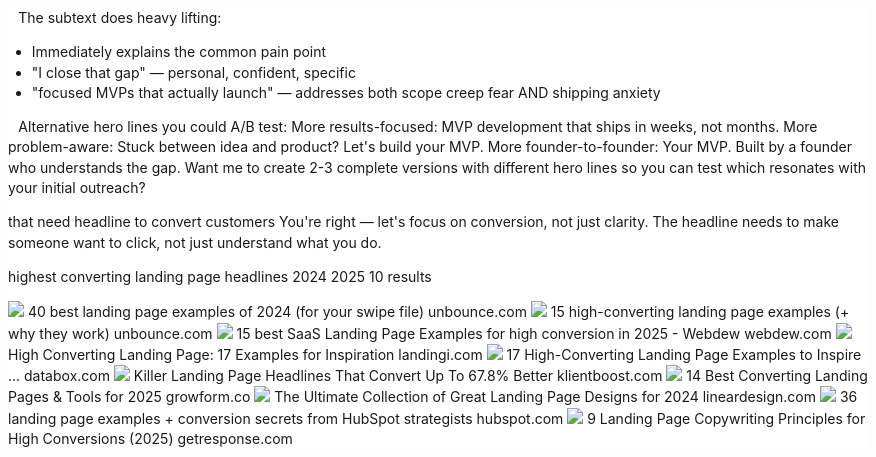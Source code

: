 ⠀The subtext does heavy lifting:
* Immediately explains the common pain point
* "I close that gap" — personal, confident, specific
* "focused MVPs that actually launch" — addresses both scope creep fear AND shipping anxiety

⠀Alternative hero lines you could A/B test:
More results-focused:
MVP development that ships in weeks, not months.
More problem-aware:
Stuck between idea and product? Let's build your MVP.
More founder-to-founder:
Your MVP. Built by a founder who understands the gap.
Want me to create 2-3 complete versions with different hero lines so you can test which resonates with your initial outreach?


that need headline to convert customers
You're right — let's focus on conversion, not just clarity. The headline needs to make someone want to click, not just understand what you do.



highest converting landing page headlines 2024 2025
10 results

![](LaunchMVP/Attachment_31.png)
40 best landing page examples of 2024 (for your swipe file)
unbounce.com
![](LaunchMVP/Attachment_32.png)
15 high-converting landing page examples (+ why they work)
unbounce.com
![](LaunchMVP/Attachment_33.png)
15 best SaaS Landing Page Examples for high conversion in 2025 - Webdew
webdew.com
![](LaunchMVP/Attachment_34.png)
High Converting Landing Page: 17 Examples for Inspiration
landingi.com
![](LaunchMVP/Attachment_35.png)
17 High-Converting Landing Page Examples to Inspire ...
databox.com
![](LaunchMVP/Attachment_36.png)
Killer Landing Page Headlines That Convert Up To 67.8% Better
klientboost.com
![](LaunchMVP/Attachment_37.png)
14 Best Converting Landing Pages & Tools for 2025
growform.co
![](LaunchMVP/Attachment_38.png)
The Ultimate Collection of Great Landing Page Designs for 2024
lineardesign.com
![](LaunchMVP/Attachment_39.png)
36 landing page examples + conversion secrets from HubSpot strategists
hubspot.com
![](LaunchMVP/Attachment_40.png)
9 Landing Page Copywriting Principles for High Conversions (2025)
getresponse.com
